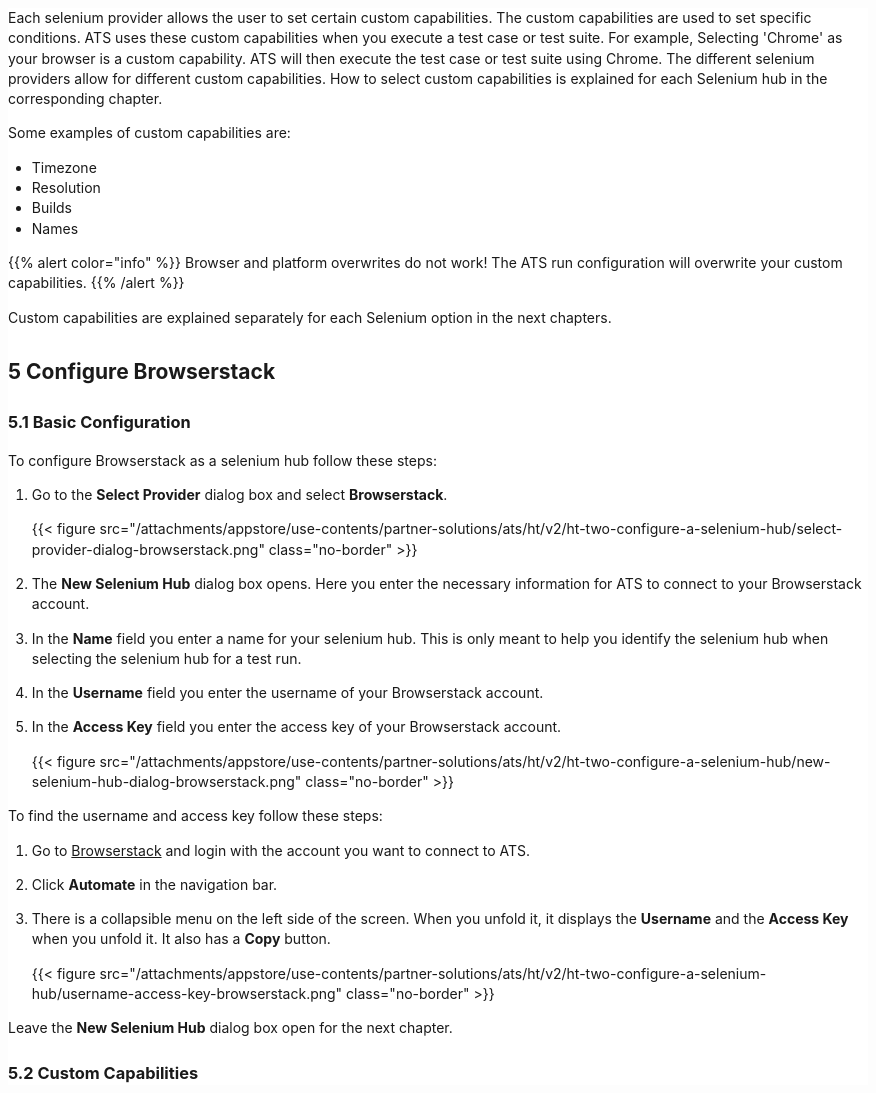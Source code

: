 Each selenium provider allows the user to set certain custom capabilities. The custom capabilities are used to set specific conditions. ATS uses these custom capabilities when you execute a test case or test suite. For example, Selecting 'Chrome' as your browser is a custom capability. ATS will then execute the test case or test suite using Chrome. The different selenium providers allow for different custom capabilities. How to select custom capabilities is explained for each Selenium hub in the corresponding chapter.

Some examples of custom capabilities are:

* Timezone
* Resolution
* Builds
* Names

{{% alert color="info" %}}
Browser and platform overwrites do not work! The ATS run configuration will overwrite your custom capabilities.
{{% /alert %}}

Custom capabilities are explained separately for each Selenium option in the next chapters.

## 5 Configure Browserstack

### 5.1 Basic Configuration

To configure Browserstack as a selenium hub follow these steps:

1. Go to the **Select Provider** dialog box and select **Browserstack**.

    {{< figure src="/attachments/appstore/use-contents/partner-solutions/ats/ht/v2/ht-two-configure-a-selenium-hub/select-provider-dialog-browserstack.png" class="no-border" >}}

2. The **New Selenium Hub** dialog box opens. Here you enter the necessary information for ATS to connect to your Browserstack account.
3. In the **Name** field you enter a name for your selenium hub. This is only meant to help you identify the selenium hub when selecting the selenium hub for a test run.
4. In the **Username** field you enter the username of your Browserstack account.
5. In the **Access Key** field you enter the access key of your Browserstack account.

    {{< figure src="/attachments/appstore/use-contents/partner-solutions/ats/ht/v2/ht-two-configure-a-selenium-hub/new-selenium-hub-dialog-browserstack.png" class="no-border" >}}

To find the username and access key follow these steps:

1. Go to [Browserstack](https://www.browserstack.com) and login with the account you want to connect to ATS.
2. Click **Automate** in the navigation bar.
3. There is a collapsible menu on the left side of the screen. When you unfold it, it displays the **Username** and the **Access Key** when you unfold it. It also has a **Copy** button.

    {{< figure src="/attachments/appstore/use-contents/partner-solutions/ats/ht/v2/ht-two-configure-a-selenium-hub/username-access-key-browserstack.png" class="no-border" >}}

Leave the **New Selenium Hub** dialog box open for the next chapter.

### 5.2 Custom Capabilities

